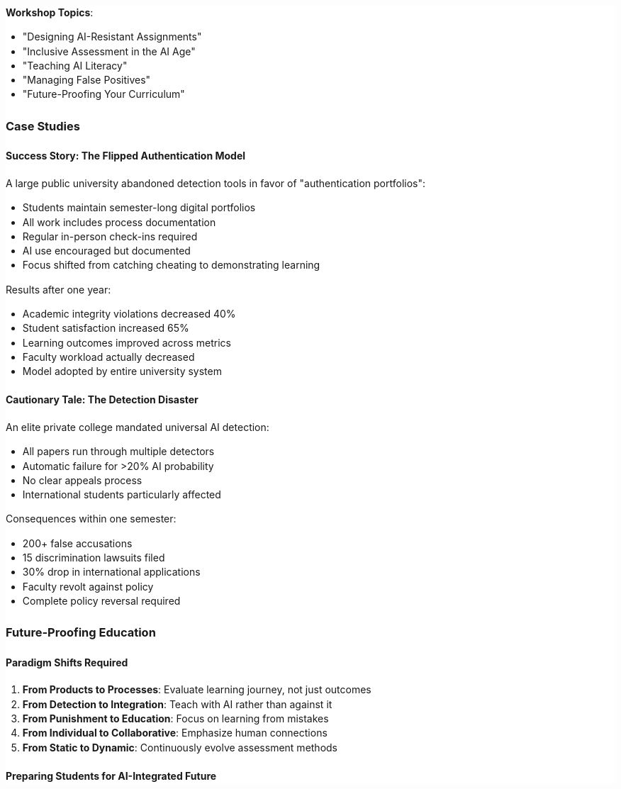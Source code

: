 **Workshop Topics**:
- "Designing AI-Resistant Assignments"
- "Inclusive Assessment in the AI Age"
- "Teaching AI Literacy"
- "Managing False Positives"
- "Future-Proofing Your Curriculum"

### Case Studies

#### Success Story: The Flipped Authentication Model

A large public university abandoned detection tools in favor of "authentication portfolios":

- Students maintain semester-long digital portfolios
- All work includes process documentation
- Regular in-person check-ins required
- AI use encouraged but documented
- Focus shifted from catching cheating to demonstrating learning

Results after one year:
- Academic integrity violations decreased 40%
- Student satisfaction increased 65%
- Learning outcomes improved across metrics
- Faculty workload actually decreased
- Model adopted by entire university system

#### Cautionary Tale: The Detection Disaster

An elite private college mandated universal AI detection:

- All papers run through multiple detectors
- Automatic failure for >20% AI probability
- No clear appeals process
- International students particularly affected

Consequences within one semester:
- 200+ false accusations
- 15 discrimination lawsuits filed
- 30% drop in international applications
- Faculty revolt against policy
- Complete policy reversal required

### Future-Proofing Education

#### Paradigm Shifts Required

1. **From Products to Processes**: Evaluate learning journey, not just outcomes
2. **From Detection to Integration**: Teach with AI rather than against it
3. **From Punishment to Education**: Focus on learning from mistakes
4. **From Individual to Collaborative**: Emphasize human connections
5. **From Static to Dynamic**: Continuously evolve assessment methods

#### Preparing Students for AI-Integrated Future
